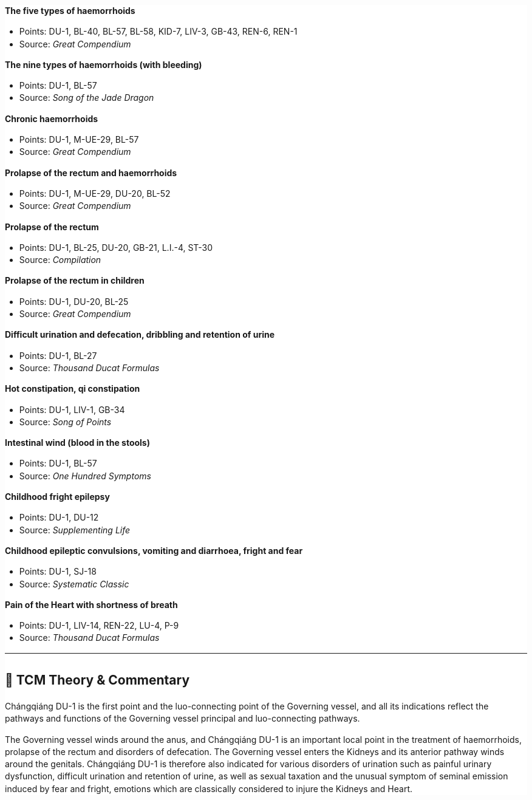 **The five types of haemorrhoids**
- Points: DU-1, BL-40, BL-57, BL-58, KID-7, LIV-3, GB-43, REN-6, REN-1
- Source: *Great Compendium*

**The nine types of haemorrhoids (with bleeding)**
- Points: DU-1, BL-57
- Source: *Song of the Jade Dragon*

**Chronic haemorrhoids**
- Points: DU-1, M-UE-29, BL-57
- Source: *Great Compendium*

**Prolapse of the rectum and haemorrhoids**
- Points: DU-1, M-UE-29, DU-20, BL-52
- Source: *Great Compendium*

**Prolapse of the rectum**
- Points: DU-1, BL-25, DU-20, GB-21, L.I.-4, ST-30
- Source: *Compilation*

**Prolapse of the rectum in children**
- Points: DU-1, DU-20, BL-25
- Source: *Great Compendium*

**Difficult urination and defecation, dribbling and retention of urine**
- Points: DU-1, BL-27
- Source: *Thousand Ducat Formulas*

**Hot constipation, qi constipation**
- Points: DU-1, LIV-1, GB-34
- Source: *Song of Points*

**Intestinal wind (blood in the stools)**
- Points: DU-1, BL-57
- Source: *One Hundred Symptoms*

**Childhood fright epilepsy**
- Points: DU-1, DU-12
- Source: *Supplementing Life*

**Childhood epileptic convulsions, vomiting and diarrhoea, fright and fear**
- Points: DU-1, SJ-18
- Source: *Systematic Classic*

**Pain of the Heart with shortness of breath**
- Points: DU-1, LIV-14, REN-22, LU-4, P-9
- Source: *Thousand Ducat Formulas*

---

## 🧬 TCM Theory & Commentary

Chángqiáng DU-1 is the first point and the luo-connecting point of the Governing vessel, and all its indications reflect the pathways and functions of the Governing vessel principal and luo-connecting pathways.

The Governing vessel winds around the anus, and Chángqiáng DU-1 is an important local point in the treatment of haemorrhoids, prolapse of the rectum and disorders of defecation. The Governing vessel enters the Kidneys and its anterior pathway winds around the genitals. Chángqiáng DU-1 is therefore also indicated for various disorders of urination such as painful urinary dysfunction, difficult urination and retention of urine, as well as sexual taxation and the unusual symptom of seminal emission induced by fear and fright, emotions which are classically considered to injure the Kidneys and Heart.
